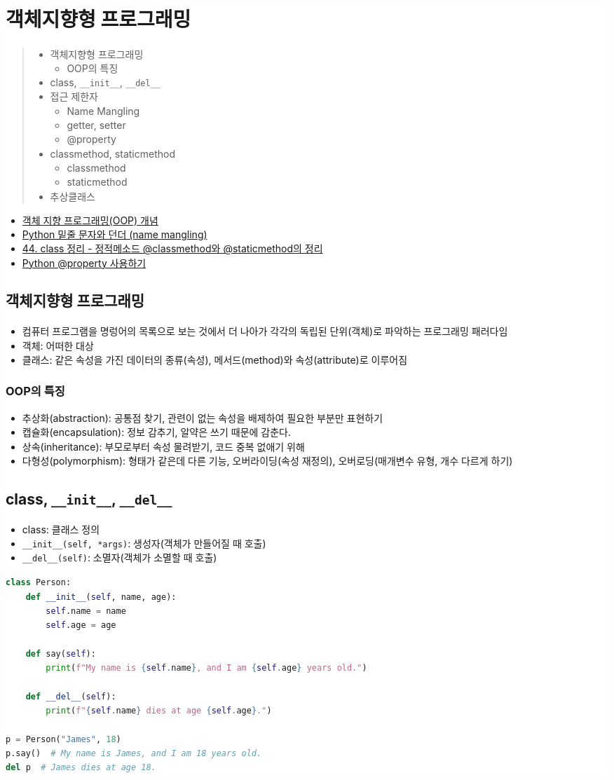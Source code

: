 # 객체지향형 프로그래밍

> - 객체지향형 프로그래밍
>   - OOP의 특징
> - class, ``__init__``, ``__del__``
> - 접근 제한자
>   - Name Mangling
>   - getter, setter
>   - @property
> - classmethod, staticmethod
>   - classmethod
>   - staticmethod
> - 추상클래스

- [객체 지향 프로그래밍(OOP) 개념](https://victorydntmd.tistory.com/117)
- [Python 밑줄 문자와 던더 (name mangling)](https://blog.naver.com/reisei11/221749496623)
- [44. class 정리 - 정적메소드 @classmethod와 @staticmethod의 정리](https://wikidocs.net/16074)
- [Python @property 사용하기](https://medium.com/@hckcksrl/python-property-%EC%82%AC%EC%9A%A9%ED%95%98%EA%B8%B0-89eb0f0e2e56)

## 객체지향형 프로그래밍

- 컴퓨터 프로그램을 명렁어의 목록으로 보는 것에서 더 나아가 각각의 독립된 단위(객체)로 파악하는 프로그래밍 패러다임
- 객체: 어떠한 대상
- 클래스: 같은 속성을 가진 데이터의 종류(속성), 메서드(method)와 속성(attribute)로 이루어짐

### OOP의 특징

- 추상화(abstraction): 공통점 찾기, 관련이 없는 속성을 배제하여 필요한 부분만 표현하기
- 캡슐화(encapsulation): 정보 감추기, 알약은 쓰기 때문에 감춘다.
- 상속(inheritance): 부모로부터 속성 물려받기, 코드 중복 없애기 위해
- 다형성(polymorphism): 형태가 같은데 다른 기능, 오버라이딩(속성 재정의), 오버로딩(매개변수 유형, 개수 다르게 하기)

## class, ``__init__``, ``__del__``

- class: 클래스 정의
- ``__init__(self, *args)``: 생성자(객체가 만들어질 때 호출)
- ``__del__(self)``: 소멸자(객체가 소멸할 때 호출)

~~~Python
class Person:
    def __init__(self, name, age):
        self.name = name
        self.age = age
    
    def say(self):
        print(f"My name is {self.name}, and I am {self.age} years old.")
    
    def __del__(self):
        print(f"{self.name} dies at age {self.age}.")

p = Person("James", 18)
p.say()  # My name is James, and I am 18 years old.
del p  # James dies at age 18.
~~~

